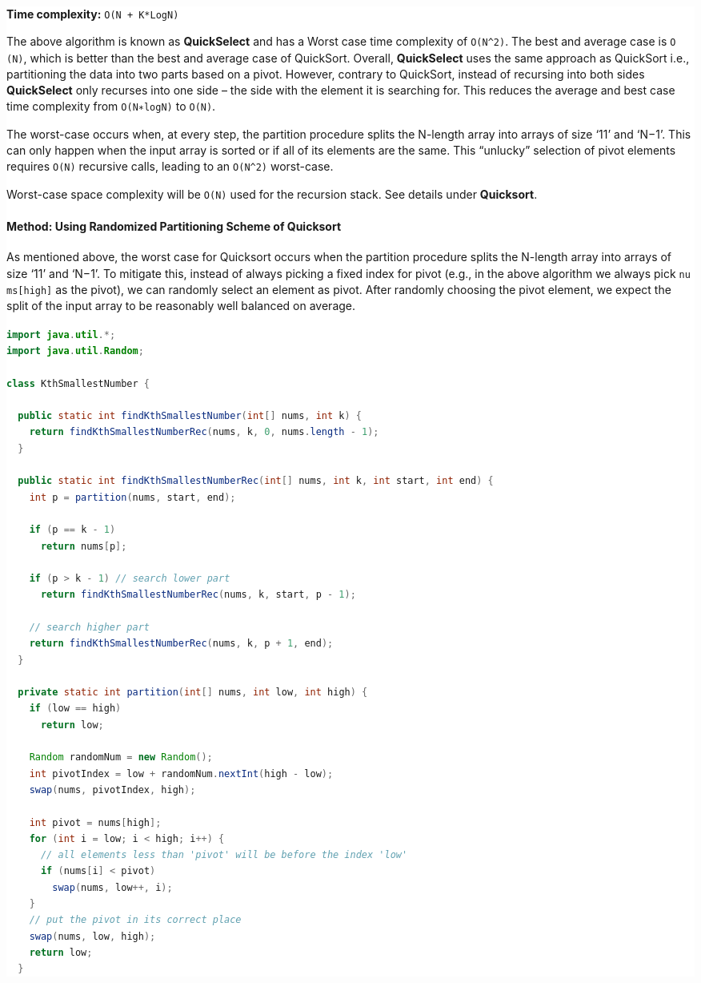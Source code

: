**Time complexity:** `O(N + K*LogN)`

The above algorithm is known as **QuickSelect** and has a Worst case time complexity of `O(N^2)`. The best and average case is `O(N)`, which is better than the best and average case of QuickSort. Overall, **QuickSelect** uses the same approach as QuickSort i.e., partitioning the data into two parts based on a pivot. However, contrary to QuickSort, instead of recursing into both sides **QuickSelect** only recurses into one side – the side with the element it is searching for. This reduces the average and best case time complexity from `O(N∗logN)` to `O(N)`.

The worst-case occurs when, at every step, the partition procedure splits the N-length array into arrays of size ‘11’ and ‘N−1’. This can only happen when the input array is sorted or if all of its elements are the same. This “unlucky” selection of pivot elements requires `O(N)` recursive calls, leading to an `O(N^2)` worst-case.

Worst-case space complexity will be `O(N)` used for the recursion stack. See details under **Quicksort**.

#### Method: Using Randomized Partitioning Scheme of Quicksort
As mentioned above, the worst case for Quicksort occurs when the partition procedure splits the N-length array into arrays of size ‘11’ and ‘N−1’. To mitigate this, instead of always picking a fixed index for pivot (e.g., in the above algorithm we always pick `nums[high]` as the pivot), we can randomly select an element as pivot. After randomly choosing the pivot element, we expect the split of the input array to be reasonably well balanced on average.
```java
import java.util.*;
import java.util.Random;

class KthSmallestNumber {

  public static int findKthSmallestNumber(int[] nums, int k) {
    return findKthSmallestNumberRec(nums, k, 0, nums.length - 1);
  }

  public static int findKthSmallestNumberRec(int[] nums, int k, int start, int end) {
    int p = partition(nums, start, end);

    if (p == k - 1)
      return nums[p];

    if (p > k - 1) // search lower part
      return findKthSmallestNumberRec(nums, k, start, p - 1);

    // search higher part
    return findKthSmallestNumberRec(nums, k, p + 1, end);
  }

  private static int partition(int[] nums, int low, int high) {
    if (low == high)
      return low;

    Random randomNum = new Random();
    int pivotIndex = low + randomNum.nextInt(high - low);
    swap(nums, pivotIndex, high);

    int pivot = nums[high];
    for (int i = low; i < high; i++) {
      // all elements less than 'pivot' will be before the index 'low'
      if (nums[i] < pivot)
        swap(nums, low++, i);
    }
    // put the pivot in its correct place
    swap(nums, low, high);
    return low;
  }
```